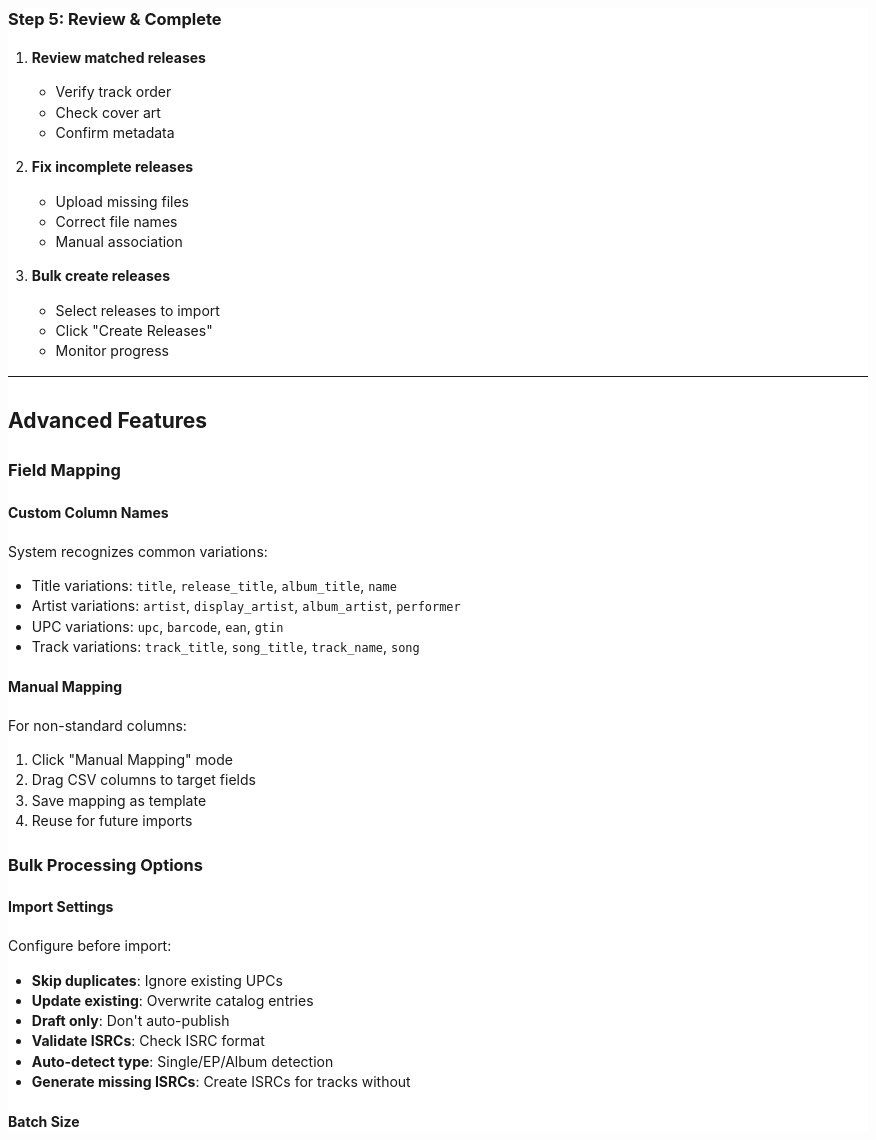 ### Step 5: Review & Complete

1. **Review matched releases**
   - Verify track order
   - Check cover art
   - Confirm metadata

2. **Fix incomplete releases**
   - Upload missing files
   - Correct file names
   - Manual association

3. **Bulk create releases**
   - Select releases to import
   - Click "Create Releases"
   - Monitor progress

---

## Advanced Features

### Field Mapping

#### Custom Column Names

System recognizes common variations:
- Title variations: `title`, `release_title`, `album_title`, `name`
- Artist variations: `artist`, `display_artist`, `album_artist`, `performer`
- UPC variations: `upc`, `barcode`, `ean`, `gtin`
- Track variations: `track_title`, `song_title`, `track_name`, `song`

#### Manual Mapping

For non-standard columns:
1. Click "Manual Mapping" mode
2. Drag CSV columns to target fields
3. Save mapping as template
4. Reuse for future imports

### Bulk Processing Options

#### Import Settings

Configure before import:
- **Skip duplicates**: Ignore existing UPCs
- **Update existing**: Overwrite catalog entries
- **Draft only**: Don't auto-publish
- **Validate ISRCs**: Check ISRC format
- **Auto-detect type**: Single/EP/Album detection
- **Generate missing ISRCs**: Create ISRCs for tracks without

#### Batch Size

